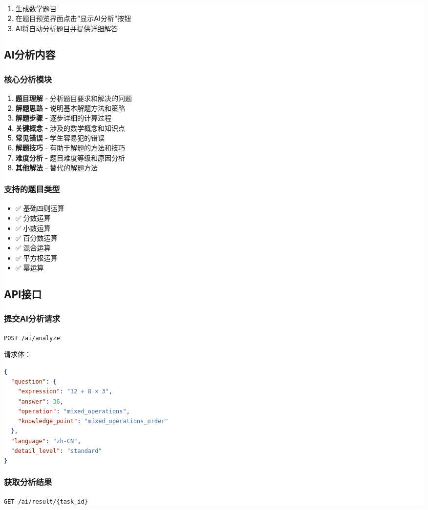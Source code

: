1. 生成数学题目
2. 在题目预览界面点击"显示AI分析"按钮
3. AI将自动分析题目并提供详细解答

## AI分析内容

### 核心分析模块

1. **题目理解** - 分析题目要求和解决的问题
2. **解题思路** - 说明基本解题方法和策略
3. **解题步骤** - 逐步详细的计算过程
4. **关键概念** - 涉及的数学概念和知识点
5. **常见错误** - 学生容易犯的错误
6. **解题技巧** - 有助于解题的方法和技巧
7. **难度分析** - 题目难度等级和原因分析
8. **其他解法** - 替代的解题方法

### 支持的题目类型

- ✅ 基础四则运算
- ✅ 分数运算
- ✅ 小数运算
- ✅ 百分数运算
- ✅ 混合运算
- ✅ 平方根运算
- ✅ 幂运算

## API接口

### 提交AI分析请求
```
POST /ai/analyze
```

请求体：
```json
{
  "question": {
    "expression": "12 + 8 × 3",
    "answer": 36,
    "operation": "mixed_operations",
    "knowledge_point": "mixed_operations_order"
  },
  "language": "zh-CN",
  "detail_level": "standard"
}
```

### 获取分析结果
```
GET /ai/result/{task_id}
```
